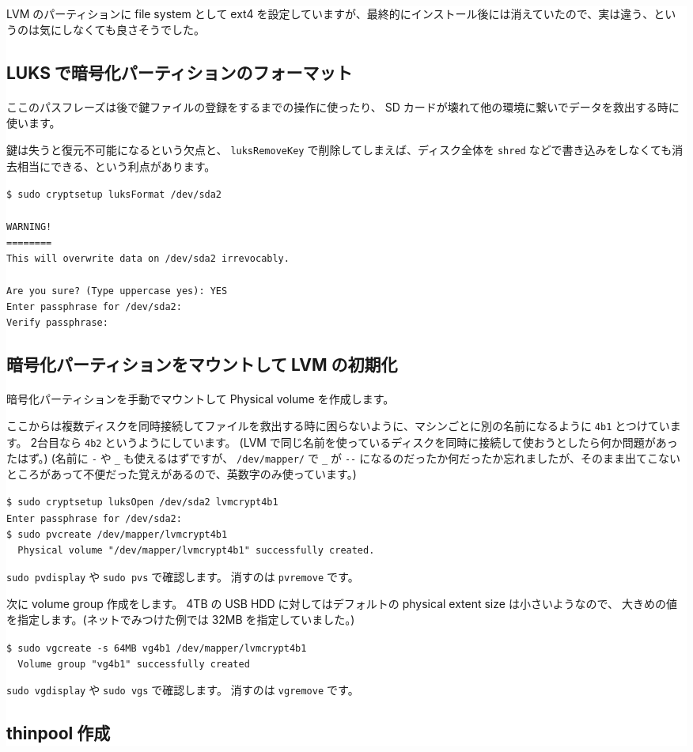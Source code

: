 LVM のパーティションに file system として ext4 を設定していますが、最終的にインストール後には消えていたので、実は違う、というのは気にしなくても良さそうでした。

## LUKS で暗号化パーティションのフォーマット

ここのパスフレーズは後で鍵ファイルの登録をするまでの操作に使ったり、
SD カードが壊れて他の環境に繋いでデータを救出する時に使います。

鍵は失うと復元不可能になるという欠点と、 `luksRemoveKey` で削除してしまえば、ディスク全体を `shred` などで書き込みをしなくても消去相当にできる、という利点があります。

```
$ sudo cryptsetup luksFormat /dev/sda2

WARNING!
========
This will overwrite data on /dev/sda2 irrevocably.

Are you sure? (Type uppercase yes): YES
Enter passphrase for /dev/sda2:
Verify passphrase:
```

## 暗号化パーティションをマウントして LVM の初期化

暗号化パーティションを手動でマウントして Physical volume を作成します。

ここからは複数ディスクを同時接続してファイルを救出する時に困らないように、マシンごとに別の名前になるように `4b1` とつけています。
2台目なら `4b2` というようにしています。
(LVM で同じ名前を使っているディスクを同時に接続して使おうとしたら何か問題があったはず。)
(名前に `-` や `_` も使えるはずですが、 `/dev/mapper/` で `_` が `--` になるのだったか何だったか忘れましたが、そのまま出てこないところがあって不便だった覚えがあるので、英数字のみ使っています。)

```
$ sudo cryptsetup luksOpen /dev/sda2 lvmcrypt4b1
Enter passphrase for /dev/sda2:
$ sudo pvcreate /dev/mapper/lvmcrypt4b1
  Physical volume "/dev/mapper/lvmcrypt4b1" successfully created.
```

`sudo pvdisplay` や `sudo pvs` で確認します。
消すのは `pvremove` です。

次に volume group 作成をします。
4TB の USB HDD に対してはデフォルトの physical extent size は小さいようなので、
大きめの値を指定します。(ネットでみつけた例では 32MB を指定していました。)

```
$ sudo vgcreate -s 64MB vg4b1 /dev/mapper/lvmcrypt4b1
  Volume group "vg4b1" successfully created
```

`sudo vgdisplay` や `sudo vgs` で確認します。
消すのは `vgremove` です。

## thinpool 作成
